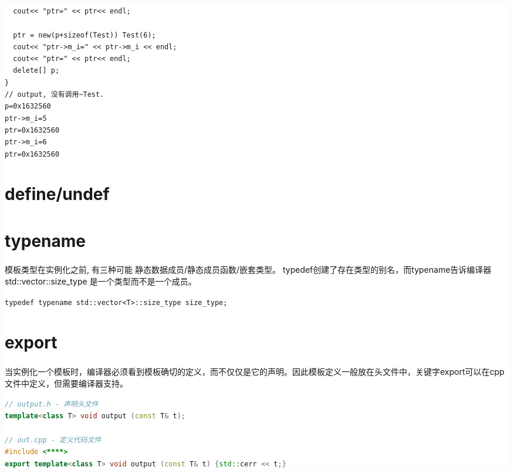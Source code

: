 ```
  cout<< "ptr=" << ptr<< endl;

  ptr = new(p+sizeof(Test)) Test(6);
  cout<< "ptr->m_i=" << ptr->m_i << endl;
  cout<< "ptr=" << ptr<< endl;
  delete[] p;
}
// output, 没有调用~Test.
p=0x1632560
ptr->m_i=5
ptr=0x1632560
ptr->m_i=6
ptr=0x1632560
```

# define/undef

# typename
模板类型在实例化之前, 有三种可能 静态数据成员/静态成员函数/嵌套类型。
typedef创建了存在类型的别名，而typename告诉编译器 std::vector<T>::size_type 是一个类型而不是一个成员。

```
typedef typename std::vector<T>::size_type size_type;
```



# export

当实例化一个模板时，编译器必须看到模板确切的定义，而不仅仅是它的声明。因此模板定义一般放在头文件中，关键字export可以在cpp文件中定义，但需要编译器支持。

```c++
// output.h - 声明头文件
template<class T> void output (const T& t);

// out.cpp - 定义代码文件
#include <****>
export template<class T> void output (const T& t) {std::cerr << t;}


```

